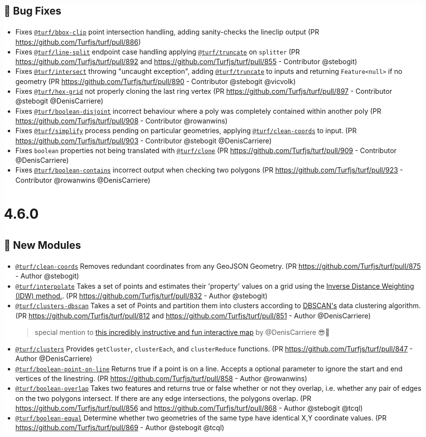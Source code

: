 ## 🐛 Bug Fixes

- Fixes [`@turf/bbox-clip`](bbox-clip) point intersection handling, adding sanity-checks the lineclip output
(PR https://github.com/Turfjs/turf/pull/886)
- Fixes [`@turf/line-split`][line-split] endpoint case handling applying [`@turf/truncate`][truncate] on `splitter`
(PR https://github.com/Turfjs/turf/pull/892 and https://github.com/Turfjs/turf/pull/855 - Contributor @stebogit)
- Fixes [`@turf/intersect`][intersect] throwing "uncaught exception", adding [`@turf/truncate`][truncate] to inputs and returning `Feature<null>` if no geometry
(PR https://github.com/Turfjs/turf/pull/890 - Contributor @stebogit @vicvolk)
- Fixes [`@turf/hex-grid`][hex-grid] not properly cloning the last ring vertex
(PR https://github.com/Turfjs/turf/pull/897 - Contributor @stebogit @DenisCarriere)
- Fixes [`@turf/boolean-disjoint`][boolean-disjoint] incorrect behaviour where a poly was completely contained within another poly
(PR https://github.com/Turfjs/turf/pull/908 - Contributor @rowanwins)
- Fixes [`@turf/simplify`][simplify] process pending on particular geometries, applying [`@turf/clean-coords`][clean-coords] to input.
(PR https://github.com/Turfjs/turf/pull/903 - Contributor @stebogit @DenisCarriere)
- Fixes `boolean` properties not being translated with [`@turf/clone`][clone]
(PR https://github.com/Turfjs/turf/pull/909 - Contributor @DenisCarriere)
- Fixes [`@turf/boolean-contains`][boolean-contains] incorrect output when checking two polygons
(PR https://github.com/Turfjs/turf/pull/923 - Contributor @rowanwins @DenisCarriere)

# 4.6.0

## 🚀 New Modules

- [`@turf/clean-coords`](https://github.com/Turfjs/turf/tree/master/packages/turf-clean-coords) Removes redundant coordinates from any GeoJSON Geometry.
(PR https://github.com/Turfjs/turf/pull/875 - Author @stebogit)
- [`@turf/interpolate`](https://github.com/Turfjs/turf/tree/master/packages/turf-interpolate) Takes a set of points and estimates their 'property' values on a grid using the [Inverse Distance Weighting (IDW) method.](https://en.wikipedia.org/wiki/Inverse_distance_weighting).
(PR https://github.com/Turfjs/turf/pull/832 - Author @stebogit)
- [`@turf/clusters-dbscan`](https://github.com/Turfjs/turf/tree/master/packages/turf-clusters-dbscan) Takes a set of Points and partition them into clusters according to [DBSCAN's](https://en.wikipedia.org/wiki/DBSCAN) data clustering algorithm.
(PR https://github.com/Turfjs/turf/pull/812 and https://github.com/Turfjs/turf/pull/851 - Author @DenisCarriere)
    > special mention to [this incredibly instructive and fun interactive map](https://github.com/DenisCarriere/turf-example-clusters-dbscan) by @DenisCarriere 😎👏
- [`@turf/clusters`](https://github.com/Turfjs/turf/tree/master/packages/turf-clusters) Provides `getCluster`, `clusterEach`, and `clusterReduce` functions.
(PR https://github.com/Turfjs/turf/pull/847 - Author @DenisCarriere)
- [`@turf/boolean-point-on-line`](https://github.com/Turfjs/turf/tree/master/packages/turf-boolean-point-on-line) Returns true if a point is on a line. Accepts a optional parameter to ignore the start and end vertices of the linestring.
(PR https://github.com/Turfjs/turf/pull/858 - Author @rowanwins)
- [`@turf/boolean-overlap`](https://github.com/Turfjs/turf/tree/master/packages/turf-boolean-overlap) Takes two features and returns true or false whether or not they overlap, i.e. whether any pair of edges on the two polygons intersect. If there
are any edge intersections, the polygons overlap.
(PR https://github.com/Turfjs/turf/pull/856 and https://github.com/Turfjs/turf/pull/868 - Author @stebogit @tcql)
- [`@turf/boolean-equal`](https://github.com/Turfjs/turf/tree/master/packages/turf-boolean-equal) Determine whether two geometries of the same type have identical X,Y coordinate values.
(PR https://github.com/Turfjs/turf/pull/869 - Author @stebogit @tcql)


[along]: https://github.com/Turfjs/turf/tree/master/packages/turf-along
[area]: https://github.com/Turfjs/turf/tree/master/packages/turf-area
[bbox]: https://github.com/Turfjs/turf/tree/master/packages/turf-bbox
[bbox-clip]: https://github.com/Turfjs/turf/tree/master/packages/turf-bbox-clip
[bbox-polygon]: https://github.com/Turfjs/turf/tree/master/packages/turf-bbox-polygon
[bearing]: https://github.com/Turfjs/turf/tree/master/packages/turf-bearing
[bezier-spline]: https://github.com/Turfjs/turf/tree/master/packages/turf-bezier-spline
[boolean-clockwise]: https://github.com/Turfjs/turf/tree/master/packages/turf-boolean-clockwise
[boolean-contains]: https://github.com/Turfjs/turf/tree/master/packages/turf-boolean-contains
[boolean-crosses]: https://github.com/Turfjs/turf/tree/master/packages/turf-boolean-crosses
[boolean-disjoint]: https://github.com/Turfjs/turf/tree/master/packages/turf-boolean-disjoint
[boolean-equal]: https://github.com/Turfjs/turf/tree/master/packages/turf-boolean-equal
[boolean-overlap]: https://github.com/Turfjs/turf/tree/master/packages/turf-boolean-overlap
[boolean-parallel]: https://github.com/Turfjs/turf/tree/master/packages/turf-boolean-parallel
[boolean-point-in-polygon]: https://github.com/Turfjs/turf/tree/master/packages/turf-boolean-point-in-polygon
[boolean-point-on-line]: https://github.com/Turfjs/turf/tree/master/packages/turf-boolean-point-on-line
[boolean-within]: https://github.com/Turfjs/turf/tree/master/packages/turf-boolean-within
[buffer]: https://github.com/Turfjs/turf/tree/master/packages/turf-buffer
[center]: https://github.com/Turfjs/turf/tree/master/packages/turf-center
[center-of-mass]: https://github.com/Turfjs/turf/tree/master/packages/turf-center-of-mass
[centroid]: https://github.com/Turfjs/turf/tree/master/packages/turf-centroid
[circle]: https://github.com/Turfjs/turf/tree/master/packages/turf-circle
[clean-coords]: https://github.com/Turfjs/turf/tree/master/packages/turf-clean-coords
[clone]: https://github.com/Turfjs/turf/tree/master/packages/turf-clone
[clusters]: https://github.com/Turfjs/turf/tree/master/packages/turf-clusters
[clusters-dbscan]: https://github.com/Turfjs/turf/tree/master/packages/turf-clusters-dbscan
[clusters-kmeans]: https://github.com/Turfjs/turf/tree/master/packages/turf-clusters-kmeans
[collect]: https://github.com/Turfjs/turf/tree/master/packages/turf-collect
[combine]: https://github.com/Turfjs/turf/tree/master/packages/turf-combine
[concave]: https://github.com/Turfjs/turf/tree/master/packages/turf-concave
[convex]: https://github.com/Turfjs/turf/tree/master/packages/turf-convex
[destination]: https://github.com/Turfjs/turf/tree/master/packages/turf-destination
[difference]: https://github.com/Turfjs/turf/tree/master/packages/turf-difference
[dissolve]: https://github.com/Turfjs/turf/tree/master/packages/turf-dissolve
[distance]: https://github.com/Turfjs/turf/tree/master/packages/turf-distance
[envelope]: https://github.com/Turfjs/turf/tree/master/packages/turf-envelope
[explode]: https://github.com/Turfjs/turf/tree/master/packages/turf-explode
[flatten]: https://github.com/Turfjs/turf/tree/master/packages/turf-flatten
[flip]: https://github.com/Turfjs/turf/tree/master/packages/turf-flip
[great-circle]: https://github.com/Turfjs/turf/tree/master/packages/turf-great-circle
[helpers]: https://github.com/Turfjs/turf/tree/master/packages/turf-helpers
[hex-grid]: https://github.com/Turfjs/turf/tree/master/packages/turf-hex-grid
[interpolate]: https://github.com/Turfjs/turf/tree/master/packages/turf-interpolate
[intersect]: https://github.com/Turfjs/turf/tree/master/packages/turf-intersect
[invariant]: https://github.com/Turfjs/turf/tree/master/packages/turf-invariant
[isobands]: https://github.com/Turfjs/turf/tree/master/packages/turf-isobands
[isolines]: https://github.com/Turfjs/turf/tree/master/packages/turf-isolines
[kinks]: https://github.com/Turfjs/turf/tree/master/packages/turf-kinks
[length]: https://github.com/Turfjs/turf/tree/master/packages/turf-length
[line-arc]: https://github.com/Turfjs/turf/tree/master/packages/turf-line-arc
[line-chunk]: https://github.com/Turfjs/turf/tree/master/packages/turf-line-chunk
[line-intersect]: https://github.com/Turfjs/turf/tree/master/packages/turf-line-intersect
[line-offset]: https://github.com/Turfjs/turf/tree/master/packages/turf-line-offset
[line-overlap]: https://github.com/Turfjs/turf/tree/master/packages/turf-line-overlap
[line-segment]: https://github.com/Turfjs/turf/tree/master/packages/turf-line-segment
[line-slice]: https://github.com/Turfjs/turf/tree/master/packages/turf-line-slice
[line-slice-along]: https://github.com/Turfjs/turf/tree/master/packages/turf-line-slice-along
[line-split]: https://github.com/Turfjs/turf/tree/master/packages/turf-line-split
[line-to-polygon]: https://github.com/Turfjs/turf/tree/master/packages/turf-line-to-polygon
[mask]: https://github.com/Turfjs/turf/tree/master/packages/turf-mask
[meta]: https://github.com/Turfjs/turf/tree/master/packages/turf-meta
[midpoint]: https://github.com/Turfjs/turf/tree/master/packages/turf-midpoint
[nearest-point]: https://github.com/Turfjs/turf/tree/master/packages/turf-nearest-point
[nearest-point-on-line]: https://github.com/Turfjs/turf/tree/master/packages/turf-nearest-point-on-line
[nearest-point-to-line]: https://github.com/Turfjs/turf/tree/master/packages/turf-nearest-point-to-line
[planepoint]: https://github.com/Turfjs/turf/tree/master/packages/turf-planepoint
[point-grid]: https://github.com/Turfjs/turf/tree/master/packages/turf-point-grid
[point-on-feature]: https://github.com/Turfjs/turf/tree/master/packages/turf-point-on-feature
[point-to-line-distance]: https://github.com/Turfjs/turf/tree/master/packages/turf-point-to-line-distance
[points-within-polygon]: https://github.com/Turfjs/turf/tree/master/packages/turf-points-within-polygon
[polygon-tangents]: https://github.com/Turfjs/turf/tree/master/packages/turf-polygon-tangents
[polygon-to-line]: https://github.com/Turfjs/turf/tree/master/packages/turf-polygon-to-line
[polygonize]: https://github.com/Turfjs/turf/tree/master/packages/turf-polygonize
[projection]: https://github.com/Turfjs/turf/tree/master/packages/turf-projection
[random]: https://github.com/Turfjs/turf/tree/master/packages/turf-random
[rewind]: https://github.com/Turfjs/turf/tree/master/packages/turf-rewind
[rhumb-bearing]: https://github.com/Turfjs/turf/tree/master/packages/turf-rhumb-bearing
[rhumb-destination]: https://github.com/Turfjs/turf/tree/master/packages/turf-rhumb-destination
[rhumb-distance]: https://github.com/Turfjs/turf/tree/master/packages/turf-rhumb-distance
[sample]: https://github.com/Turfjs/turf/tree/master/packages/turf-sample
[sector]: https://github.com/Turfjs/turf/tree/master/packages/turf-sector
[shortest-path]: https://github.com/Turfjs/turf/tree/master/packages/turf-shortest-path
[simplify]: https://github.com/Turfjs/turf/tree/master/packages/turf-simplify
[square]: https://github.com/Turfjs/turf/tree/master/packages/turf-square
[square-grid]: https://github.com/Turfjs/turf/tree/master/packages/turf-square-grid
[tag]: https://github.com/Turfjs/turf/tree/master/packages/turf-tag
[tesselate]: https://github.com/Turfjs/turf/tree/master/packages/turf-tesselate
[tin]: https://github.com/Turfjs/turf/tree/master/packages/turf-tin
[transform-rotate]: https://github.com/Turfjs/turf/tree/master/packages/turf-transform-rotate
[transform-scale]: https://github.com/Turfjs/turf/tree/master/packages/turf-transform-scale
[transform-translate]: https://github.com/Turfjs/turf/tree/master/packages/turf-transform-translate
[triangle-grid]: https://github.com/Turfjs/turf/tree/master/packages/turf-triangle-grid
[truncate]: https://github.com/Turfjs/turf/tree/master/packages/turf-truncate
[union]: https://github.com/Turfjs/turf/tree/master/packages/turf-union
[unkink-polygon]: https://github.com/Turfjs/turf/tree/master/packages/turf-unkink-polygon
[voronoi]: https://github.com/Turfjs/turf/tree/master/packages/turf-voronoi
